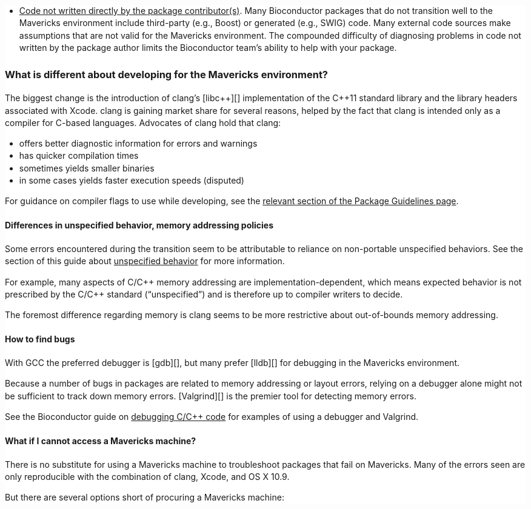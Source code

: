 -   [Code not written directly by the package contributor(s)](#issues-external-code-sources). Many Bioconductor packages that do not transition well to the Mavericks environment include third-party (e.g., Boost) or generated (e.g., SWIG) code. Many external code sources make assumptions that are not valid for the Mavericks environment. The compounded difficulty of diagnosing problems in code not written by the package author limits the Bioconductor team’s ability to help with your package.

### What is different about developing for the Mavericks environment?

The biggest change is the introduction of clang’s \[libc++\]\[\] implementation of the C++11 standard library and the library headers associated with Xcode. clang is gaining market share for several reasons, helped by the fact that clang is intended only as a compiler for C-based languages. Advocates of clang hold that clang:

-   offers better diagnostic information for errors and warnings
-   has quicker compilation times
-   sometimes yields smaller binaries
-   in some cases yields faster execution speeds (disputed)

For guidance on compiler flags to use while developing, see the [relevant section of the Package Guidelines page](#c-fortran).

#### Differences in unspecified behavior, memory addressing policies

Some errors encountered during the transition seem to be attributable to reliance on non-portable unspecified behaviors. See the section of this guide about [unspecified behavior](#undefined-behavior) for more information.

For example, many aspects of C/C++ memory addressing are implementation-dependent, which means expected behavior is not prescribed by the C/C++ standard (“unspecified”) and is therefore up to compiler writers to decide.

The foremost difference regarding memory is clang seems to be more restrictive about out-of-bounds memory addressing.

#### How to find bugs

With GCC the preferred debugger is \[gdb\]\[\], but many prefer \[lldb\]\[\] for debugging in the Mavericks environment.

Because a number of bugs in packages are related to memory addressing or layout errors, relying on a debugger alone might not be sufficient to track down memory errors. \[Valgrind\]\[\] is the premier tool for detecting memory errors.

See the Bioconductor guide on [debugging C/C++ code](#debugging-cc-code) for examples of using a debugger and Valgrind.

#### What if I cannot access a Mavericks machine?

There is no substitute for using a Mavericks machine to troubleshoot packages that fail on Mavericks. Many of the errors seen are only reproducible with the combination of clang, Xcode, and OS X 10.9.

But there are several options short of procuring a Mavericks machine:
